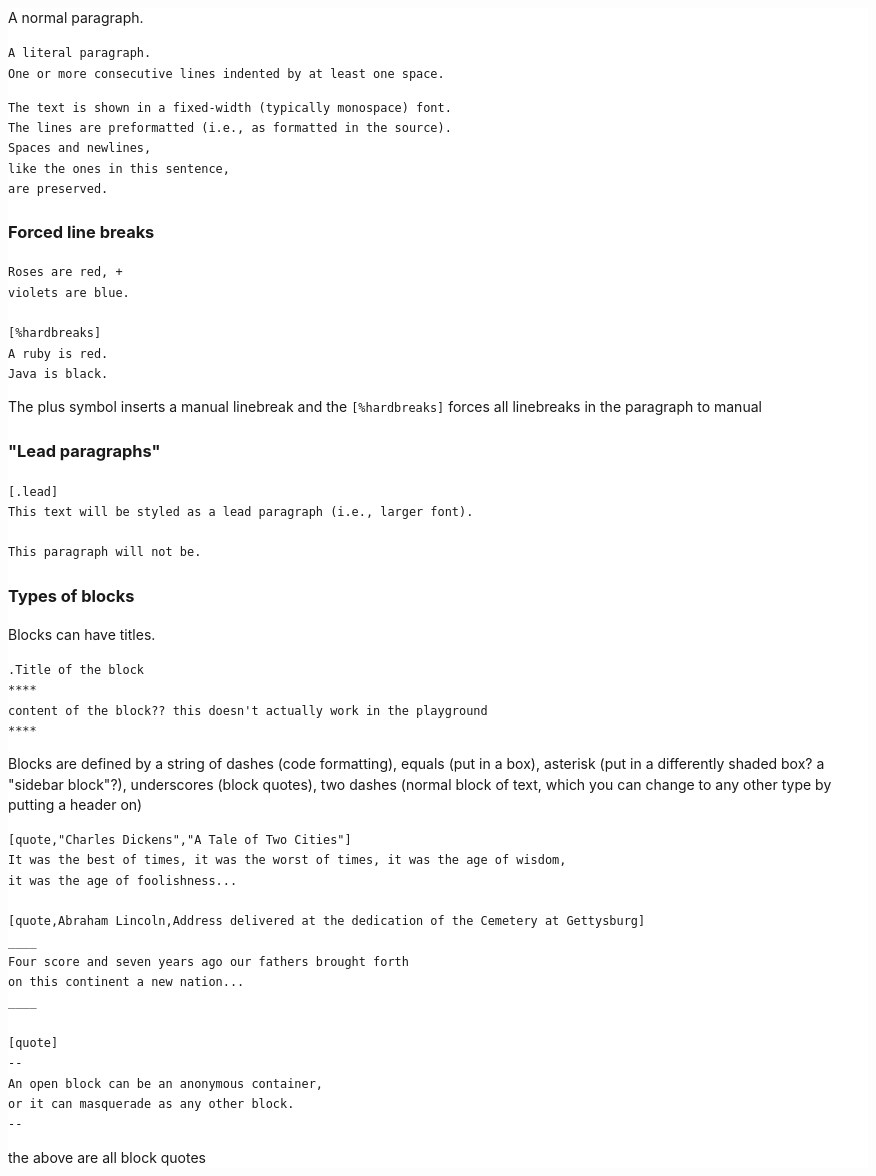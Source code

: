 
A normal paragraph.

```
A literal paragraph.
One or more consecutive lines indented by at least one space.
```
```
The text is shown in a fixed-width (typically monospace) font.
The lines are preformatted (i.e., as formatted in the source).
Spaces and newlines,
like the ones in this sentence,
are preserved.
```

### Forced line breaks
```
Roses are red, +
violets are blue.

[%hardbreaks]
A ruby is red.
Java is black.
```
The plus symbol inserts a manual linebreak
and the `[%hardbreaks]` forces all linebreaks in the paragraph to manual

### "Lead paragraphs"
```
[.lead]
This text will be styled as a lead paragraph (i.e., larger font).

This paragraph will not be.
```

### Types of blocks
Blocks can have titles.

```
.Title of the block
****
content of the block?? this doesn't actually work in the playground
****
```

Blocks are defined by a string of dashes (code formatting), equals (put in a box), asterisk (put in a differently shaded box? a "sidebar block"?), underscores (block quotes), two dashes (normal block of text, which you can change to any other type by putting a header on)

```
[quote,"Charles Dickens","A Tale of Two Cities"]
It was the best of times, it was the worst of times, it was the age of wisdom,
it was the age of foolishness...

[quote,Abraham Lincoln,Address delivered at the dedication of the Cemetery at Gettysburg]
____
Four score and seven years ago our fathers brought forth
on this continent a new nation...
____

[quote]
--
An open block can be an anonymous container,
or it can masquerade as any other block.
--
```
the above are all block quotes
